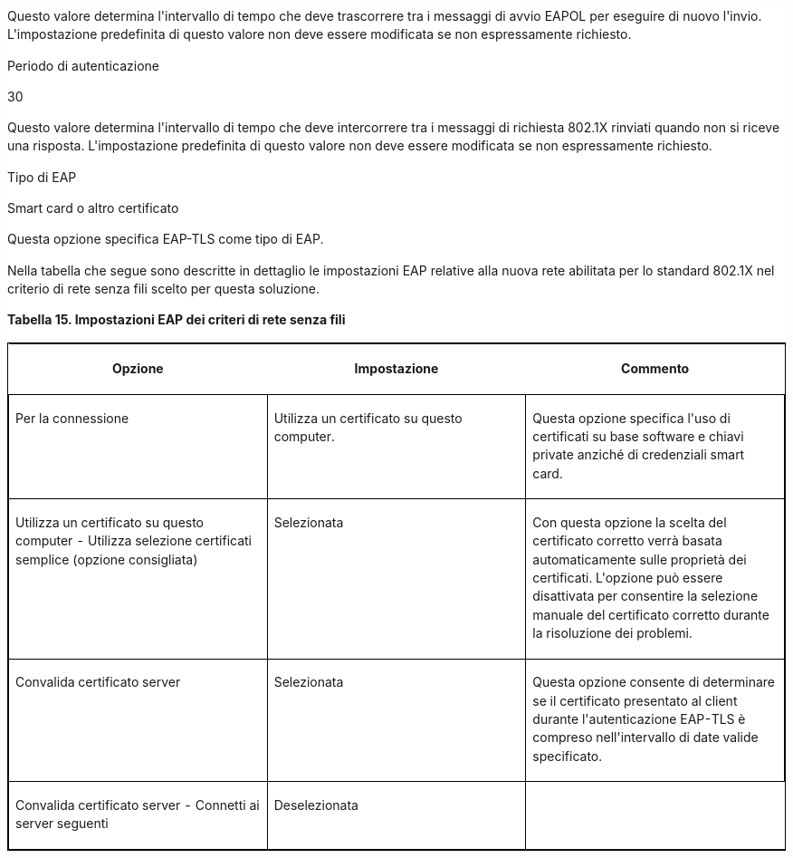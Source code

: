 <td style="border:1px solid black;"><p>Questo valore determina l'intervallo di tempo che deve trascorrere tra i messaggi di avvio EAPOL per eseguire di nuovo l'invio. L'impostazione predefinita di questo valore non deve essere modificata se non espressamente richiesto.</p></td>
</tr>  
<tr class="even">
<td style="border:1px solid black;"><p>Periodo di autenticazione</p></td>
<td style="border:1px solid black;"><p>30</p></td>
<td style="border:1px solid black;"><p>Questo valore determina l'intervallo di tempo che deve intercorrere tra i messaggi di richiesta 802.1X rinviati quando non si riceve una risposta. L'impostazione predefinita di questo valore non deve essere modificata se non espressamente richiesto.</p></td>
</tr>  
<tr class="odd">
<td style="border:1px solid black;"><p>Tipo di EAP</p></td>
<td style="border:1px solid black;"><p>Smart card o altro certificato</p></td>
<td style="border:1px solid black;"><p>Questa opzione specifica EAP-TLS come tipo di EAP.</p></td>
</tr>  
</tbody>  
</table>
  
Nella tabella che segue sono descritte in dettaglio le impostazioni EAP relative alla nuova rete abilitata per lo standard 802.1X nel criterio di rete senza fili scelto per questa soluzione.
  
**Tabella 15. Impostazioni EAP dei criteri di rete senza fili**

<p> </p>
<table style="border:1px solid black;">  
<colgroup>  
<col width="33%" />  
<col width="33%" />  
<col width="33%" />  
</colgroup>  
<thead>  
<tr class="header">  
<th><p>Opzione</p></th>  
<th><p>Impostazione</p></th>  
<th><p>Commento</p></th>  
</tr>  
</thead>  
<tbody>  
<tr class="odd">
<td style="border:1px solid black;"><p>Per la connessione</p></td>
<td style="border:1px solid black;"><p>Utilizza un certificato su questo computer.</p></td>
<td style="border:1px solid black;"><p>Questa opzione specifica l'uso di certificati su base software e chiavi private anziché di credenziali smart card.</p></td>
</tr>  
<tr class="even">
<td style="border:1px solid black;"><p>Utilizza un certificato su questo computer - Utilizza selezione certificati semplice (opzione consigliata)</p></td>
<td style="border:1px solid black;"><p>Selezionata</p></td>
<td style="border:1px solid black;"><p>Con questa opzione la scelta del certificato corretto verrà basata automaticamente sulle proprietà dei certificati. L'opzione può essere disattivata per consentire la selezione manuale del certificato corretto durante la risoluzione dei problemi.</p></td>
</tr>  
<tr class="odd">
<td style="border:1px solid black;"><p>Convalida certificato server</p></td>
<td style="border:1px solid black;"><p>Selezionata</p></td>
<td style="border:1px solid black;"><p>Questa opzione consente di determinare se il certificato presentato al client durante l'autenticazione EAP-TLS è compreso nell'intervallo di date valide specificato.</p></td>
</tr>  
<tr class="even">
<td style="border:1px solid black;"><p>Convalida certificato server - Connetti ai server seguenti</p></td>
<td style="border:1px solid black;"><p>Deselezionata</p></td>